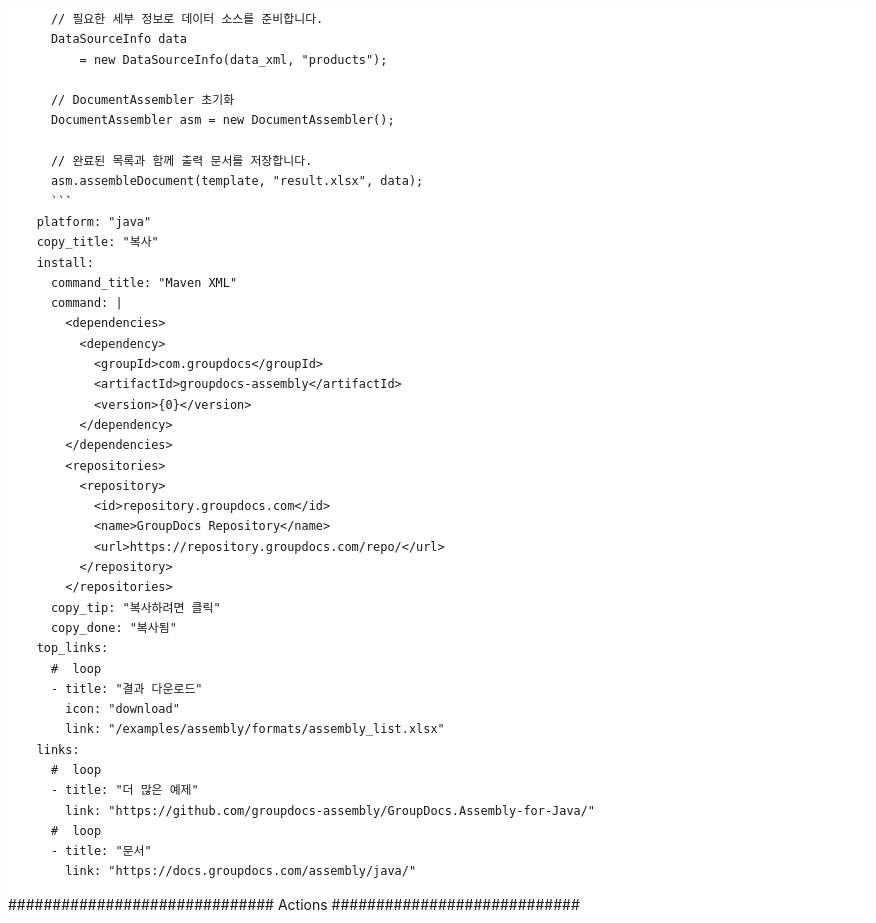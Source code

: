           // 필요한 세부 정보로 데이터 소스를 준비합니다.
          DataSourceInfo data 
              = new DataSourceInfo(data_xml, "products");

          // DocumentAssembler 초기화
          DocumentAssembler asm = new DocumentAssembler();

          // 완료된 목록과 함께 출력 문서를 저장합니다.
          asm.assembleDocument(template, "result.xlsx", data);
          ```
        platform: "java"
        copy_title: "복사"
        install:
          command_title: "Maven XML"
          command: |
            <dependencies>
              <dependency>
                <groupId>com.groupdocs</groupId>
                <artifactId>groupdocs-assembly</artifactId>
                <version>{0}</version>
              </dependency>
            </dependencies>
            <repositories>
              <repository>
                <id>repository.groupdocs.com</id>
                <name>GroupDocs Repository</name>
                <url>https://repository.groupdocs.com/repo/</url>
              </repository>
            </repositories>
          copy_tip: "복사하려면 클릭"
          copy_done: "복사됨"
        top_links:
          #  loop
          - title: "결과 다운로드"
            icon: "download"
            link: "/examples/assembly/formats/assembly_list.xlsx"
        links:
          #  loop
          - title: "더 많은 예제"
            link: "https://github.com/groupdocs-assembly/GroupDocs.Assembly-for-Java/"
          #  loop
          - title: "문서"
            link: "https://docs.groupdocs.com/assembly/java/"
            

            


############################## Actions ############################

